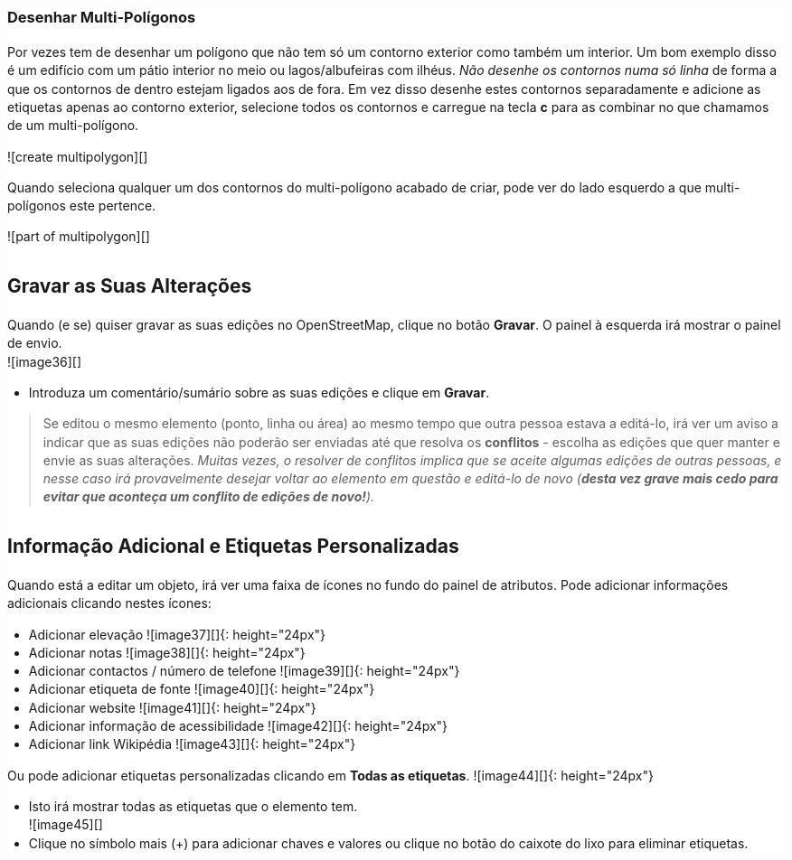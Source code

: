### Desenhar Multi-Polígonos

Por vezes tem de desenhar um polígono que não tem só um contorno exterior como também um interior. Um bom exemplo disso é um edifício com um pátio interior no meio ou lagos/albufeiras com ilhéus. *Não desenhe os contornos numa só linha* de forma a que os contornos de dentro estejam ligados aos de fora. Em vez disso desenhe estes contornos separadamente e adicione as etiquetas apenas ao contorno exterior, selecione todos os contornos e carregue na tecla **c** para as combinar no que chamamos de um multi-polígono.

![create multipolygon][]

Quando seleciona qualquer um dos contornos do multi-polígono acabado de criar, pode ver do lado esquerdo a que multi-polígonos este pertence.

![part of multipolygon][]

Gravar as Suas Alterações
--------------------

Quando (e se) quiser gravar as suas edições no OpenStreetMap, clique no botão **Gravar**. O painel à esquerda irá mostrar o painel de envio.  
![image36][]  

- Introduza um comentário/sumário sobre as suas edições e clique em **Gravar**.  

> Se editou o mesmo elemento (ponto, linha ou área) ao mesmo tempo que outra pessoa estava a editá-lo, irá ver um aviso a indicar que as suas edições não poderão ser enviadas até que resolva os  **conflitos** - escolha as edições que quer manter e envie as suas alterações. *Muitas vezes, o resolver de conflitos implica que se aceite algumas edições de outras pessoas, e nesse caso irá provavelmente desejar voltar ao elemento em questão e editá-lo de novo (**desta vez grave mais cedo para evitar que aconteça um conflito de edições de novo!**).*

Informação Adicional e Etiquetas Personalizadas
---------------------------------------

Quando está a editar um objeto, irá ver uma faixa de ícones no fundo do painel de atributos. Pode adicionar informações adicionais clicando nestes ícones:

- Adicionar elevação ![image37][]{: height="24px"}  
- Adicionar notas ![image38][]{: height="24px"}  
- Adicionar contactos / número de telefone ![image39][]{: height="24px"}  
- Adicionar etiqueta de fonte ![image40][]{: height="24px"}  
- Adicionar website ![image41][]{: height="24px"}  
- Adicionar informação de acessibilidade ![image42][]{: height="24px"}  
- Adicionar link Wikipédia ![image43][]{: height="24px"}  

Ou pode adicionar etiquetas personalizadas clicando em **Todas as etiquetas**. ![image44][]{: height="24px"}  

- Isto irá mostrar todas as etiquetas que o elemento tem.  
![image45][]  
- Clique no símbolo mais (+) para adicionar chaves e valores ou clique no botão do caixote do lixo para eliminar etiquetas.


[^fieldpaper]: Existe uma [secção no LearnOSM](/pt/mobile-mapping/field-papers/) que fornece mais informação sobre os Field Papers.
[image1]: /images/beginner/id-editor_image1.png 
[image2]: /images/beginner/id-editor_image2.png
[image3]: /images/beginner/id-editor_image3.png
[image4]: /images/beginner/id-editor_image4.png
[image5]: /images/beginner/id-editor_image5.png
[image6]: /images/beginner/id-editor_image6.png
[image7]: /images/beginner/id-editor_image7.png
[image8]: /images/beginner/id-editor_image8.png
[image9]: /images/beginner/id-editor_image9.png
[image10]: /images/beginner/id-editor_image10.png
[image11]: /images/beginner/id-editor_image11.png
[image12]: /images/beginner/id-editor_image12.png
[Map Data]: /images/beginner/id-editor_map_data.png
[image13]: /images/beginner/id-editor_image13.png
[image14]: /images/beginner/id-editor_image14.png
[image15]: /images/beginner/id-editor_image15.png
[image16]: /images/beginner/id-editor_image16.png
[image17]: /images/beginner/id-editor_image17.png
[image18]: /images/beginner/id-editor_image18.png
[image19]: /images/beginner/id-editor_image19.png
[image20]: /images/beginner/id-editor_image20.png
[image21]: /images/beginner/id-editor_image21.png
[image22]: /images/beginner/id-editor_image22.png
[image23]: /images/beginner/id-editor_image23.png
[image24]: /images/beginner/id-editor_image24.png
[image25]: /images/beginner/id-editor_image25.png
[image26]: /images/beginner/id-editor_image26.png
[image27]: /images/beginner/id-editor_image27.png
[image28]: /images/beginner/id-editor_image28.png
[image29]: /images/beginner/id-editor_image29.png
[image30]: /images/beginner/id-editor_image30.png
[image31]: /images/beginner/id-editor_image31.png
[image32]: /images/beginner/id-editor_image32.png
[image33]: /images/beginner/id-editor_image33.png
[image34]: /images/beginner/id-editor_image34.png
[image35]: /images/beginner/id-editor_image35.png
[image36]: /images/beginner/id-editor_image36.png
[image37]: /images/beginner/id-editor_image37.png
[image38]: /images/beginner/id-editor_image38.png
[image39]: /images/beginner/id-editor_image39.png
[image40]: /images/beginner/id-editor_image40.png
[image41]: /images/beginner/id-editor_image41.png
[image42]: /images/beginner/id-editor_image42.png
[image43]: /images/beginner/id-editor_image43.png
[image44]: /images/beginner/id-editor_image44.png
[image45]: /images/beginner/id-editor_image45.png
[criar multi-polígono]: /images/beginner/id-editor_create_multipolygon.png
[parte de multi-polígono]: /images/beginner/id-editor_part_of_multipolygon.png
[trilhos gps osm]: /images/beginner/id-editor_gps_public.png